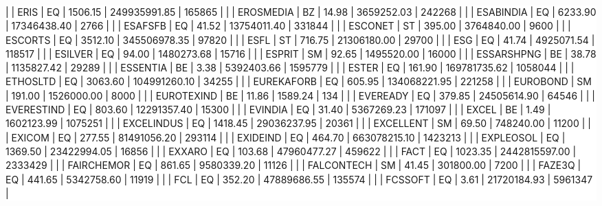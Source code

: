 |  | ERIS | EQ | 1506.15 | 249935991.85 | 165865 |
|  | EROSMEDIA | BZ | 14.98 | 3659252.03 | 242268 |
|  | ESABINDIA | EQ | 6233.90 | 17346438.40 | 2766 |
|  | ESAFSFB | EQ | 41.52 | 13754011.40 | 331844 |
|  | ESCONET | ST | 395.00 | 3764840.00 | 9600 |
|  | ESCORTS | EQ | 3512.10 | 345506978.35 | 97820 |
|  | ESFL | ST | 716.75 | 21306180.00 | 29700 |
|  | ESG | EQ | 41.74 | 4925071.54 | 118517 |
|  | ESILVER | EQ | 94.00 | 1480273.68 | 15716 |
|  | ESPRIT | SM | 92.65 | 1495520.00 | 16000 |
|  | ESSARSHPNG | BE | 38.78 | 1135827.42 | 29289 |
|  | ESSENTIA | BE | 3.38 | 5392403.66 | 1595779 |
|  | ESTER | EQ | 161.90 | 169781735.62 | 1058044 |
|  | ETHOSLTD | EQ | 3063.60 | 104991260.10 | 34255 |
|  | EUREKAFORB | EQ | 605.95 | 134068221.95 | 221258 |
|  | EUROBOND | SM | 191.00 | 1526000.00 | 8000 |
|  | EUROTEXIND | BE | 11.86 | 1589.24 | 134 |
|  | EVEREADY | EQ | 379.85 | 24505614.90 | 64546 |
|  | EVERESTIND | EQ | 803.60 | 12291357.40 | 15300 |
|  | EVINDIA | EQ | 31.40 | 5367269.23 | 171097 |
|  | EXCEL | BE | 1.49 | 1602123.99 | 1075251 |
|  | EXCELINDUS | EQ | 1418.45 | 29036237.95 | 20361 |
|  | EXCELLENT | SM | 69.50 | 748240.00 | 11200 |
|  | EXICOM | EQ | 277.55 | 81491056.20 | 293114 |
|  | EXIDEIND | EQ | 464.70 | 663078215.10 | 1423213 |
|  | EXPLEOSOL | EQ | 1369.50 | 23422994.05 | 16856 |
|  | EXXARO | EQ | 103.68 | 47960477.27 | 459622 |
|  | FACT | EQ | 1023.35 | 2442815597.00 | 2333429 |
|  | FAIRCHEMOR | EQ | 861.65 | 9580339.20 | 11126 |
|  | FALCONTECH | SM | 41.45 | 301800.00 | 7200 |
|  | FAZE3Q | EQ | 441.65 | 5342758.60 | 11919 |
|  | FCL | EQ | 352.20 | 47889686.55 | 135574 |
|  | FCSSOFT | EQ | 3.61 | 21720184.93 | 5961347 |
